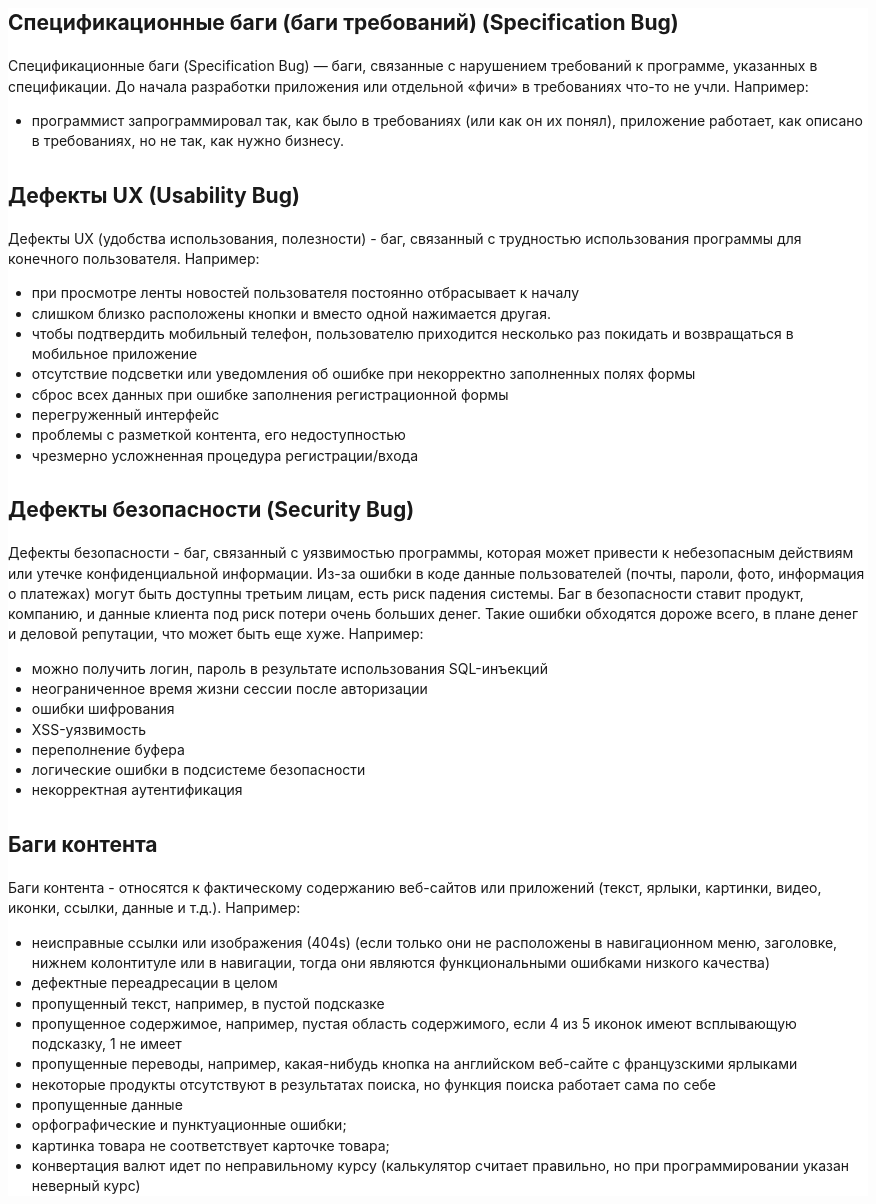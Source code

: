 ## Спецификационные баги (баги требований) (Specification Bug)

Спецификационные баги (Specification Bug) — баги, связанные с нарушением требований к программе, указанных в спецификации. До начала разработки приложения или отдельной «фичи» в требованиях что-то не учли.
Например:
- программист запрограммировал так, как было в требованиях (или как он их понял), приложение работает, как описано в требованиях, но не так, как нужно бизнесу.

## Дефекты UX (Usability Bug)

Дефекты UX (удобства использования, полезности) - баг, связанный с трудностью использования программы для конечного пользователя.
Например:
- при просмотре ленты новостей пользователя постоянно отбрасывает к началу
- слишком близко расположены кнопки и вместо одной нажимается другая.
- чтобы подтвердить мобильный телефон, пользователю приходится несколько раз покидать и возвращаться в мобильное приложение
- отсутствие подсветки или уведомления об ошибке при некорректно заполненных полях формы
- сброс всех данных при ошибке заполнения регистрационной формы
- перегруженный интерфейс
- проблемы с разметкой контента, его недоступностью
- чрезмерно усложненная процедура регистрации/входа

## Дефекты безопасности (Security Bug)

Дефекты безопасности - баг, связанный с уязвимостью программы, которая может привести к небезопасным действиям или утечке конфиденциальной информации. Из-за ошибки в коде данные пользователей (почты, пароли, фото, информация о платежах) могут быть доступны третьим лицам, есть риск падения системы. Баг в безопасности ставит продукт, компанию, и данные клиента под риск потери очень больших денег. Такие ошибки обходятся дороже всего, в плане денег и деловой репутации, что может быть еще хуже.
Например:
- можно получить логин, пароль в результате использования SQL-инъекций
- неограниченное время жизни сессии после авторизации
- ошибки шифрования
- XSS-уязвимость
- переполнение буфера
- логические ошибки в подсистеме безопасности
- некорректная аутентификация

## Баги контента
Баги контента - относятся к фактическому содержанию веб-сайтов или приложений (текст, ярлыки, картинки, видео, иконки, ссылки, данные и т.д.).
Например:
- неисправные ссылки или изображения (404s) (если только они не расположены в навигационном меню, заголовке, нижнем колонтитуле или в навигации, тогда они являются функциональными ошибками низкого качества)
- дефектные переадресации в целом
- пропущенный текст, например, в пустой подсказке
- пропущенное содержимое, например, пустая область содержимого, если 4 из 5 иконок имеют всплывающую подсказку, 1 не имеет
- пропущенные переводы, например, какая-нибудь кнопка на английском веб-сайте с французскими ярлыками
- некоторые продукты отсутствуют в результатах поиска, но функция поиска работает сама по себе
- пропущенные данные
- орфографические и пунктуационные ошибки;
- картинка товара не соответствует карточке товара;
- конвертация валют идет по неправильному курсу (калькулятор считает правильно, но при программировании указан неверный курс)
